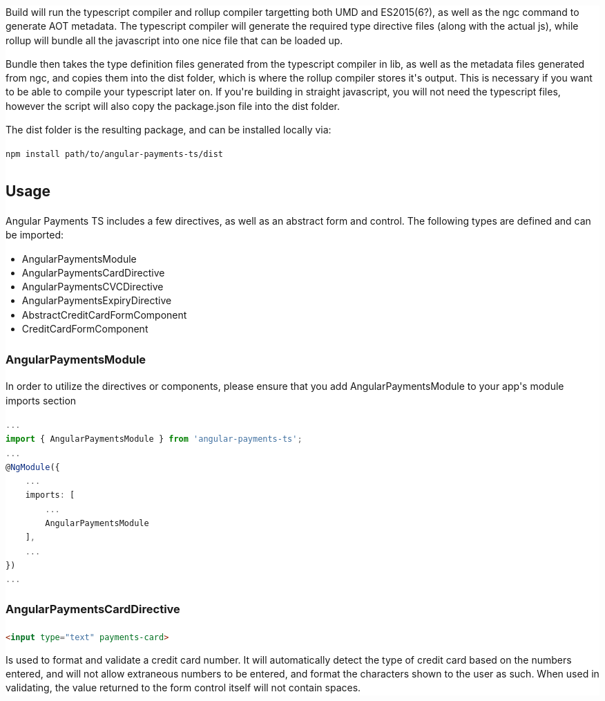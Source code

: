 Build will run the typescript compiler and rollup compiler targetting both UMD and ES2015(6?), as well as the ngc command to generate AOT metadata. The typescript compiler will generate the required type directive files (along with the actual js), while rollup will bundle all the javascript into one nice file that can be loaded up.

Bundle then takes the type definition files generated from the typescript compiler in lib, as well as the metadata files generated from ngc, and copies them into the dist folder, which is where the rollup compiler stores it's output. This is necessary if you want to be able to compile your typescript later on. If you're building in straight javascript, you will not need the typescript files, however the script will also copy the package.json file into the dist folder.

The dist folder is the resulting package, and can be installed locally via:

	npm install path/to/angular-payments-ts/dist

## Usage

Angular Payments TS includes a few directives, as well as an abstract form and control. The following types are defined and can be imported:

* AngularPaymentsModule
* AngularPaymentsCardDirective
* AngularPaymentsCVCDirective
* AngularPaymentsExpiryDirective
* AbstractCreditCardFormComponent
* CreditCardFormComponent

### AngularPaymentsModule

In order to utilize the directives or components, please ensure that you add AngularPaymentsModule to your app's module imports section

```typescript
...
import { AngularPaymentsModule } from 'angular-payments-ts';
...
@NgModule({
	...
	imports: [
		...
		AngularPaymentsModule
	],
	...
})
...
```

### AngularPaymentsCardDirective

```html
<input type="text" payments-card>
```

Is used to format and validate a credit card number. It will automatically detect the type of credit card based on the numbers entered, and will not allow extraneous numbers to be entered, and format the characters shown to the user as such. When used in validating, the value returned to the form control itself will not contain spaces.
